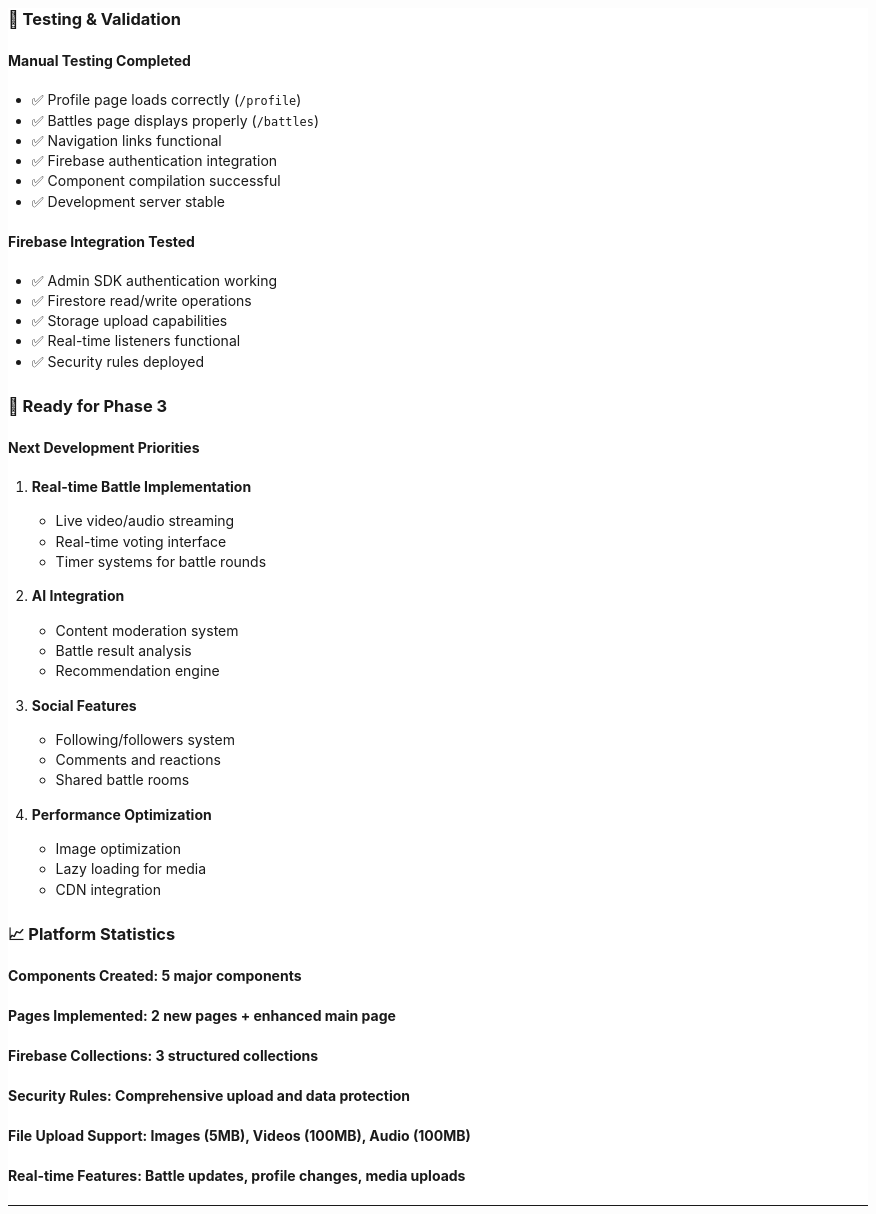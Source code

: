 ### 🧪 Testing & Validation

#### **Manual Testing Completed**
- ✅ Profile page loads correctly (`/profile`)
- ✅ Battles page displays properly (`/battles`)
- ✅ Navigation links functional
- ✅ Firebase authentication integration
- ✅ Component compilation successful
- ✅ Development server stable

#### **Firebase Integration Tested**
- ✅ Admin SDK authentication working
- ✅ Firestore read/write operations
- ✅ Storage upload capabilities
- ✅ Real-time listeners functional
- ✅ Security rules deployed

### 🚀 Ready for Phase 3

#### **Next Development Priorities**
1. **Real-time Battle Implementation**
   - Live video/audio streaming
   - Real-time voting interface
   - Timer systems for battle rounds

2. **AI Integration**
   - Content moderation system
   - Battle result analysis
   - Recommendation engine

3. **Social Features**
   - Following/followers system
   - Comments and reactions
   - Shared battle rooms

4. **Performance Optimization**
   - Image optimization
   - Lazy loading for media
   - CDN integration

### 📈 Platform Statistics

#### **Components Created**: 5 major components
#### **Pages Implemented**: 2 new pages + enhanced main page  
#### **Firebase Collections**: 3 structured collections
#### **Security Rules**: Comprehensive upload and data protection
#### **File Upload Support**: Images (5MB), Videos (100MB), Audio (100MB)
#### **Real-time Features**: Battle updates, profile changes, media uploads

---